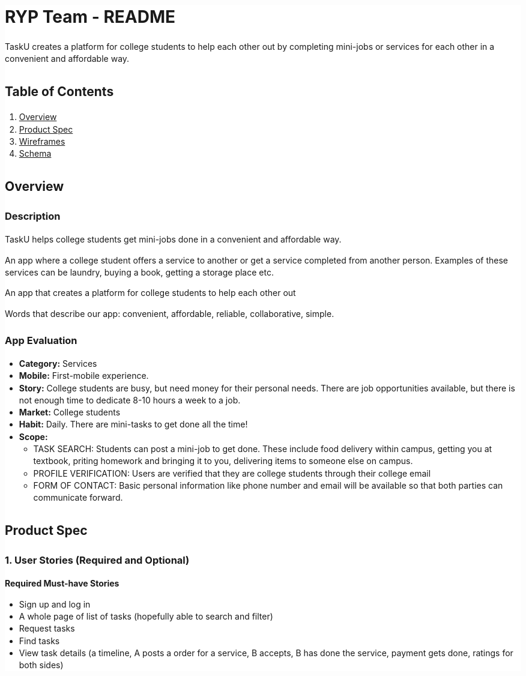 RYP Team - README 
===

TaskU creates a platform for college students to help each other out by completing mini-jobs or services for each other in a convenient and affordable way. 

## Table of Contents
1. [Overview](#Overview)
1. [Product Spec](#Product-Spec)
1. [Wireframes](#Wireframes)
2. [Schema](#Schema)

## Overview
### Description

TaskU helps college students get mini-jobs done in a convenient and affordable way. 

An app where a college student offers a service to another or get a service completed from another person. Examples of these services can be laundry, buying a book, getting a storage place etc.

An app that creates a platform for college students to help each other out


Words that describe our app: convenient, affordable, reliable, collaborative, simple. 

### App Evaluation
- **Category:** Services 
- **Mobile:** First-mobile experience. 
- **Story:** College students are busy, but need money for their personal needs. There are job opportunities available, but there is not enough time to dedicate 8-10 hours a week to a job.
- **Market:** College students 
- **Habit:** Daily. There are mini-tasks to get done all the time! 
- **Scope:** 
    - TASK SEARCH: Students can post a mini-job to get done. These include food delivery within campus, getting you at textbook, priting homework and bringing it to you, delivering items to someone else on campus. 
    - PROFILE VERIFICATION: Users are verified that they are college students through their college email 
    - FORM OF CONTACT: Basic personal information like phone number and email will be available so that both parties can communicate forward. 


## Product Spec

### 1. User Stories (Required and Optional)

**Required Must-have Stories**

* Sign up and log in
* A whole page of list of tasks (hopefully able to search and filter)
* Request tasks
* Find tasks
* View task details (a timeline, A posts a order for a service, B accepts, B has done the service, payment gets done, ratings for both sides)
